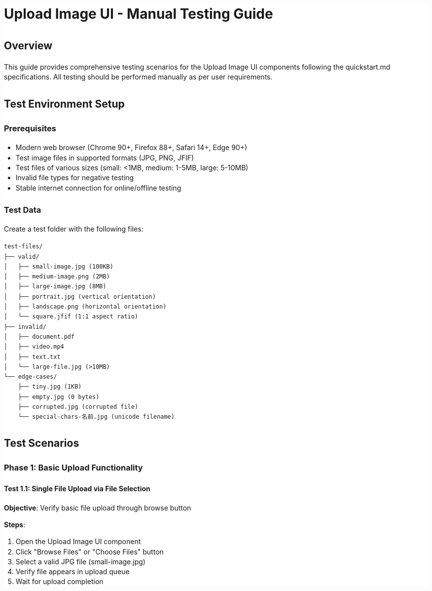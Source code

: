 # Upload Image UI - Manual Testing Guide

## Overview

This guide provides comprehensive testing scenarios for the Upload Image UI components following the quickstart.md specifications. All testing should be performed manually as per user requirements.

## Test Environment Setup

### Prerequisites
- Modern web browser (Chrome 90+, Firefox 88+, Safari 14+, Edge 90+)
- Test image files in supported formats (JPG, PNG, JFIF)
- Test files of various sizes (small: <1MB, medium: 1-5MB, large: 5-10MB)
- Invalid file types for negative testing
- Stable internet connection for online/offline testing

### Test Data
Create a test folder with the following files:
```
test-files/
├── valid/
│   ├── small-image.jpg (100KB)
│   ├── medium-image.png (2MB)
│   ├── large-image.jpg (8MB)
│   ├── portrait.jpg (vertical orientation)
│   ├── landscape.png (horizontal orientation)
│   └── square.jfif (1:1 aspect ratio)
├── invalid/
│   ├── document.pdf
│   ├── video.mp4
│   ├── text.txt
│   └── large-file.jpg (>10MB)
└── edge-cases/
    ├── tiny.jpg (1KB)
    ├── empty.jpg (0 bytes)
    ├── corrupted.jpg (corrupted file)
    └── special-chars-名前.jpg (unicode filename)
```

## Test Scenarios

### Phase 1: Basic Upload Functionality

#### Test 1.1: Single File Upload via File Selection
**Objective**: Verify basic file upload through browse button

**Steps**:
1. Open the Upload Image UI component
2. Click "Browse Files" or "Choose Files" button
3. Select a valid JPG file (small-image.jpg)
4. Verify file appears in upload queue
5. Wait for upload completion
